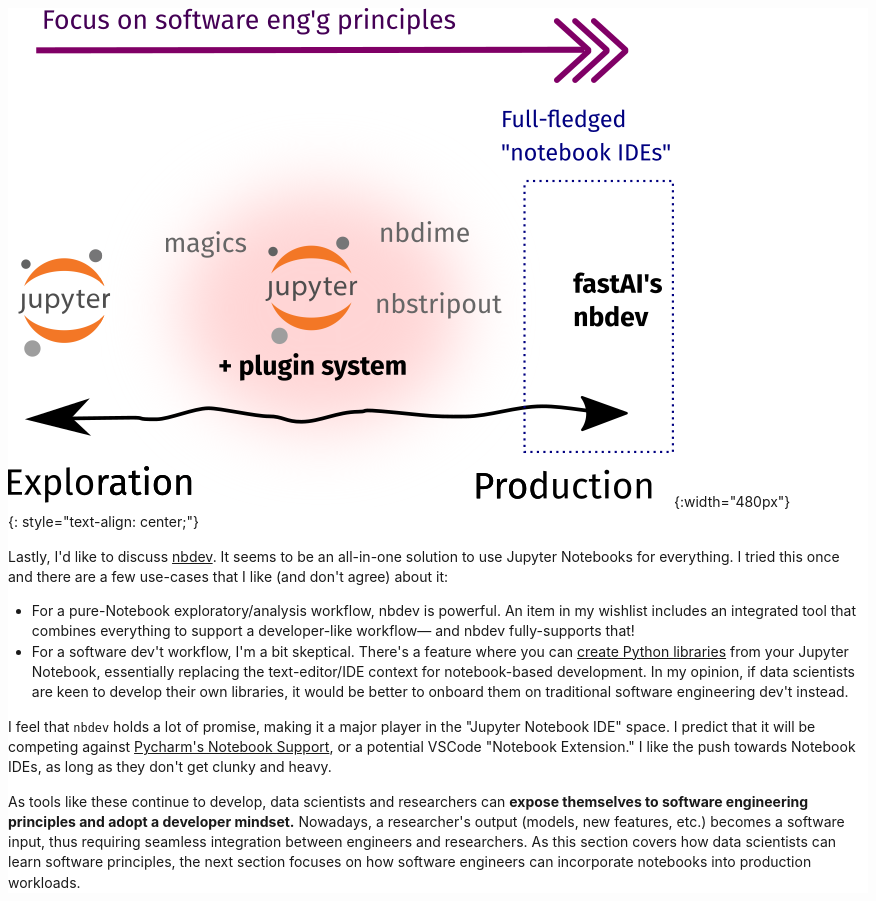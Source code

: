 ![](/assets/png/jupyter2020/support_dev_workflow_01.png){:width="480px"}  
{: style="text-align: center;"}

Lastly, I'd like to discuss [nbdev](https://www.fast.ai/2019/12/02/nbdev/). It
seems to be an all-in-one solution to use Jupyter Notebooks for everything. I
tried this once and there are a few use-cases that I like (and don't agree) about
it:
* For a pure-Notebook exploratory/analysis workflow, nbdev is powerful. An item
  in my wishlist includes an integrated tool that combines everything to support a
  developer-like workflow&mdash; and nbdev fully-supports that!
* For a software dev't workflow, I'm a bit skeptical. There's a feature where
  you can [create Python libraries](https://nbdev.fast.ai/export/) from your
  Jupyter Notebook, essentially replacing the text-editor/IDE context for
  notebook-based development. In my opinion, if data scientists are keen to
  develop their own libraries, it would be better to onboard them on
  traditional software engineering dev't instead.

I feel that `nbdev` holds a lot of promise, making it a major player in the
"Jupyter Notebook IDE" space. I predict that it will be competing against
[Pycharm's Notebook
Support](https://www.jetbrains.com/help/pycharm/jupyter-notebook-support.html),
or a potential VSCode "Notebook Extension." I like the push
towards Notebook IDEs, as long as they don't get clunky and heavy.

As tools like these continue to develop, data scientists and researchers can
**expose themselves to software engineering principles and adopt a developer
mindset.** Nowadays, a researcher's output (models, new features, etc.) becomes
a software input, thus requiring seamless integration between engineers and
researchers. As this section covers how data scientists can learn software
principles, the next section focuses on how software engineers can incorporate
notebooks into production workloads.

